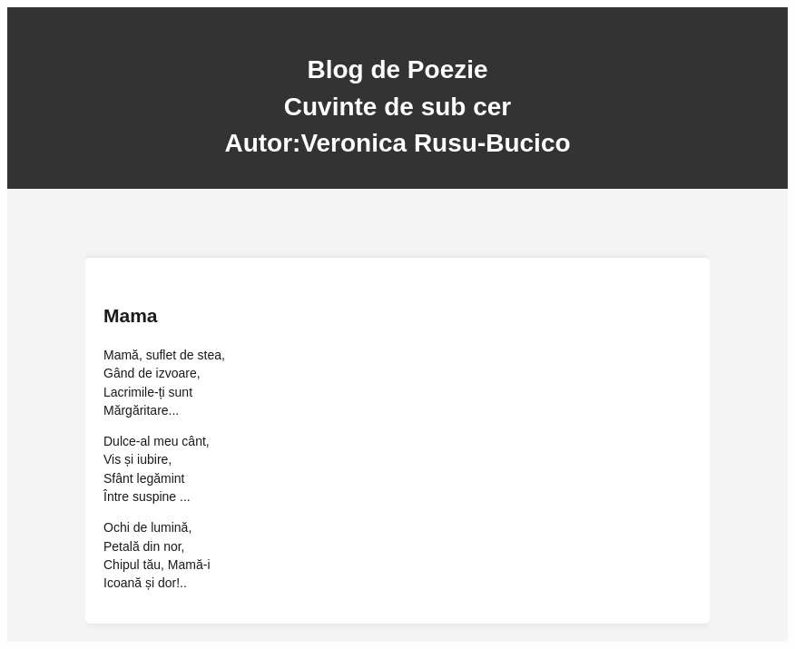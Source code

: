 <!DOCTYPE html>
<html lang="en">
<head>
    <meta charset="UTF-8">
    <meta name="viewport" content="width=device-width, initial-scale=1.0">
    <title>Blog de Poezii</title>
    <style>
        body {
            font-family: Arial, sans-serif;
            margin: 0;
            padding: 0;
            background-color: #f4f4f4;
        }
        header {
            background-color: #333;
            color: #fff;
            padding: 10px 0;
            text-align: center;
        }
        .container {
            width: 80%;
            margin: auto;
            overflow: hidden;
        }
        .poem {
            background: #fff;
            margin: 20px 0;
            padding: 20px;
            border-radius: 5px;
            box-shadow: 0 0 10px rgba(0,0,0,0.1);
        }
    </style>
</head>
<body>
    <header>
        <div class="container">
            <h1>Blog de Poezie<br>
               Cuvinte de sub cer<br>
             Autor:Veronica Rusu-Bucico</h1>
        </div>
    </header>
    <div class="container">
        <div class="poem">
            <h2>Mama</h2>
            <p>

Mamă, suflet de stea,<br>
Gând de izvoare,<br>
Lacrimile-ți sunt<br>
Mărgăritare...<br>
 </p>
            <p>
Dulce-al meu cânt,<br>
Vis și iubire,<br>
Sfânt legămint <br>
Între suspine ...<br>
 </p>
            <p>
Ochi de lumină,<br>
Petală din nor,<br>
Chipul tău, Mamă-i<br>
Icoană și dor!..<br>
 </p>
            <p>